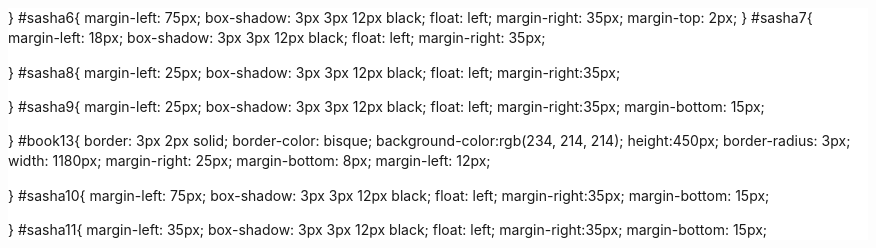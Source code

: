 }
#sasha6{
    margin-left: 75px;
    box-shadow: 3px 3px 12px black;
    float: left;
    margin-right: 35px;
    margin-top: 2px;
}
#sasha7{
    margin-left: 18px;
    box-shadow: 3px 3px 12px black;
    float: left;
    margin-right: 35px;
   
}
#sasha8{
    margin-left: 25px;
    box-shadow: 3px 3px 12px black;
    float: left;
    margin-right:35px;
 
}
#sasha9{
    margin-left: 25px;
    box-shadow: 3px 3px 12px black;
    float: left;
    margin-right:35px;
    margin-bottom: 15px;
 
}
#book13{
    border: 3px 2px solid;
    border-color: bisque;
    background-color:rgb(234, 214, 214);
    height:450px;
    border-radius: 3px;
    width: 1180px;
    margin-right: 25px;
    margin-bottom: 8px;
    margin-left: 12px;
    
}
#sasha10{
    margin-left: 75px;
    box-shadow: 3px 3px 12px black;
    float: left;
    margin-right:35px;
    margin-bottom: 15px;
 
}
#sasha11{
    margin-left: 35px;
    box-shadow: 3px 3px 12px black;
    float: left;
    margin-right:35px;
    margin-bottom: 15px;
 